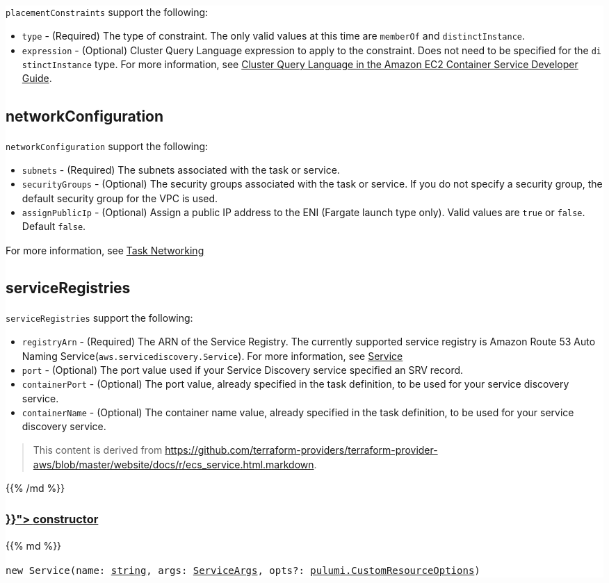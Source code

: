 `placementConstraints` support the following:

* `type` - (Required) The type of constraint. The only valid values at this time are `memberOf` and `distinctInstance`.
* `expression` -  (Optional) Cluster Query Language expression to apply to the constraint. Does not need to be specified
for the `distinctInstance` type.
For more information, see [Cluster Query Language in the Amazon EC2 Container
Service Developer
Guide](https://docs.aws.amazon.com/AmazonECS/latest/developerguide/cluster-query-language.html).

## networkConfiguration

`networkConfiguration` support the following:

* `subnets` - (Required) The subnets associated with the task or service.
* `securityGroups` - (Optional) The security groups associated with the task or service. If you do not specify a security group, the default security group for the VPC is used.
* `assignPublicIp` - (Optional) Assign a public IP address to the ENI (Fargate launch type only). Valid values are `true` or `false`. Default `false`.

For more information, see [Task Networking](https://docs.aws.amazon.com/AmazonECS/latest/developerguide/task-networking.html)

## serviceRegistries

`serviceRegistries` support the following:

* `registryArn` - (Required) The ARN of the Service Registry. The currently supported service registry is Amazon Route 53 Auto Naming Service(`aws.servicediscovery.Service`). For more information, see [Service](https://docs.aws.amazon.com/Route53/latest/APIReference/API_autonaming_Service.html)
* `port` - (Optional) The port value used if your Service Discovery service specified an SRV record.
* `containerPort` - (Optional) The port value, already specified in the task definition, to be used for your service discovery service.
* `containerName` - (Optional) The container name value, already specified in the task definition, to be used for your service discovery service.

> This content is derived from https://github.com/terraform-providers/terraform-provider-aws/blob/master/website/docs/r/ecs_service.html.markdown.

{{% /md %}}
<h3 class="pdoc-member-header" id="Service-constructor">
<a class="pdoc-child-name" href="{{< pkg-url pkg="aws" path="ecs/service.ts#L215" >}}"> <b>constructor</b></a>
</h3>
<div class="pdoc-member-contents">
{{% md %}}

<pre class="highlight"><span class='kd'></span><span class='kd'>new</span> Service(name: <span class='kd'><a href='https://developer.mozilla.org/en-US/docs/Web/JavaScript/Reference/Global_Objects/String'>string</a></span>, args: <a href='#ServiceArgs'>ServiceArgs</a>, opts?: <a href='/docs/reference/pkg/nodejs/pulumi/pulumi/#CustomResourceOptions'>pulumi.CustomResourceOptions</a>)</pre>
